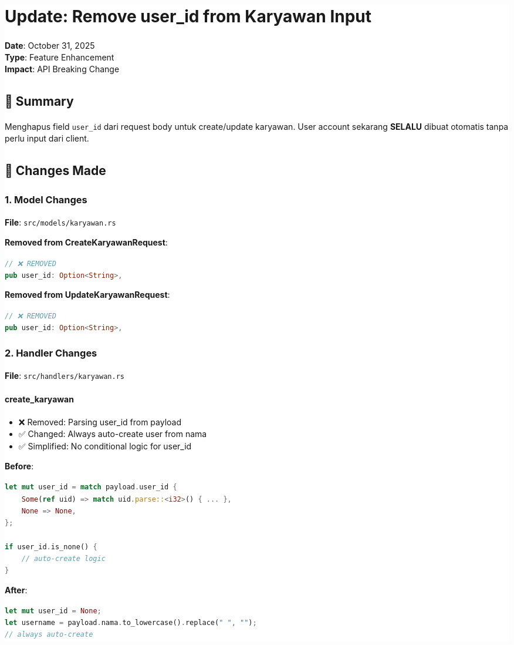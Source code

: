 # Update: Remove user_id from Karyawan Input

**Date**: October 31, 2025  
**Type**: Feature Enhancement  
**Impact**: API Breaking Change

## 📝 Summary

Menghapus field `user_id` dari request body untuk create/update karyawan. User account sekarang **SELALU** dibuat otomatis tanpa perlu input dari client.

## 🔄 Changes Made

### 1. Model Changes
**File**: `src/models/karyawan.rs`

**Removed from CreateKaryawanRequest**:
```rust
// ❌ REMOVED
pub user_id: Option<String>,
```

**Removed from UpdateKaryawanRequest**:
```rust
// ❌ REMOVED
pub user_id: Option<String>,
```

### 2. Handler Changes
**File**: `src/handlers/karyawan.rs`

#### create_karyawan
- ❌ Removed: Parsing user_id from payload
- ✅ Changed: Always auto-create user from nama
- ✅ Simplified: No conditional logic for user_id

**Before**:
```rust
let mut user_id = match payload.user_id {
    Some(ref uid) => match uid.parse::<i32>() { ... },
    None => None,
};

if user_id.is_none() {
    // auto-create logic
}
```

**After**:
```rust
let mut user_id = None;
let username = payload.nama.to_lowercase().replace(" ", "");
// always auto-create
```
